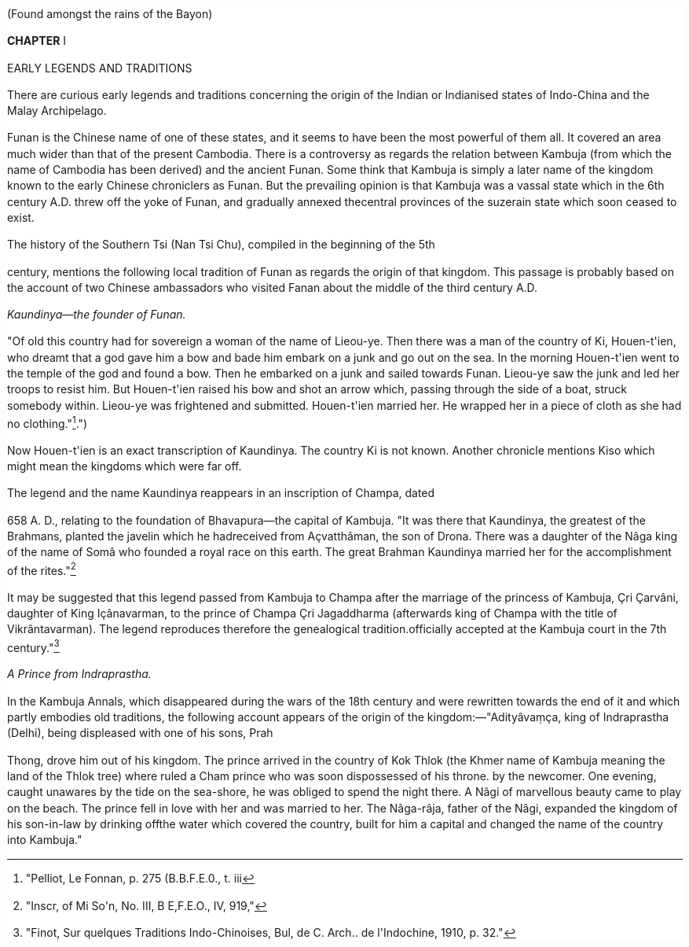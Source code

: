 (Found amongst the rains of the Bayon)

**CHAPTER** I

EARLY LEGENDS AND TRADITIONS

 There are curious early legends and traditions concerning the origin of the Indian or Indianised states of Indo-China and the Malay Archipelago.

 Funan is the Chinese name of one of these states, and it seems to have been the most powerful of them all. It covered an area much wider than that of the present Cambodia. There is a controversy as regards the relation between Kambuja (from which the name of Cambodia has been derived) and the ancient Funan. Some think that Kambuja is simply a later name of the kingdom known to the early Chinese chroniclers as Funan. But the prevailing opinion is that Kambuja was a vassal state which in the 6th century A.D. threw off the yoke of Funan, and gradually annexed thecentral provinces of the suzerain state which soon ceased to exist.

 The history of the Southern Tsi (Nan Tsi Chu), compiled in the beginning of the 5th

century, mentions the following local tradition of Funan as regards the origin of that kingdom. This passage is probably based on the account of two Chinese ambassadors who visited Fanan about the middle of the third century A.D.

*Kaundinya—the founder of Funan.*

 "Of old this country had for sovereign a woman of the name of Lieou-ye. Then there was a man of the country of Ki, Houen-t'ien, who dreamt that a god gave him a bow and bade him embark on a junk and go out on the sea. In the morning Houen-t'ien went to the temple of the god and found a bow. Then he embarked on a junk and sailed towards Funan. Lieou-ye saw the junk and led her troops to resist him. But Houen-t'ien raised his bow and shot an arrow which, passing through the side of a boat, struck somebody within. Lieou-ye was frightened and submitted. Houen-t'ien married her. He wrapped her in a piece of cloth as she had no clothing."[^4].")

[^4]: "Pelliot, Le Fonnan, p. 275 (B.B.F.E.0., t. iii

 Now Houen-t'ien is an exact transcription of Kaundinya. The country Ki is not known. Another chronicle mentions Kiso which might mean the kingdoms which were far off.

 The legend and the name Kaundinya reappears in an inscription of Champa, dated

658 A. D., relating to the foundation of Bhavapura—the capital of Kambuja. "It was there that Kaundinya, the greatest of the Brahmans, planted the javelin which he hadreceived from Açvatthâman, the son of Drona. There was a daughter of the Nâga king of the name of Somâ who founded a royal race on this earth. The great Brahman Kaundinya married her for the accomplishment of the rites."[^5]

[^5]: "Inscr, of Mi So'n, No. III, B E,F.E.O., IV, 919,"

 It may be suggested that this legend passed from Kambuja to Champa after the marriage of the princess of Kambuja, Çri Çarvâni, daughter of King Içânavarman, to the prince of Champa Çri Jagaddharma (afterwards king of Champa with the title of Vikrântavarman). The legend reproduces therefore the genealogical tradition.officially accepted at the Kambuja court in the 7th century."[^6]

[^6]: "Finot, Sur quelques Traditions Indo-Chinoises, Bul, de C. Arch.. de l'Indochine, 1910, p. 32."

*A Prince from Indraprastha.*

 In the Kambuja Annals, which disappeared during the wars of the 18th century and were rewritten towards the end of it and which partly embodies old traditions, the following account appears of the origin of the kingdom:—"Adityâvaṃça, king of Indraprastha (Delhi), being displeased with one of his sons, Prah

Thong, drove him out of his kingdom. The prince arrived in the country of Kok Thlok (the Khmer name of Kambuja meaning the land of the Thlok tree) where ruled a Cham prince who was soon dispossessed of his throne. by the newcomer. One evening, caught unawares by the tide on the sea-shore, he was obliged to spend the night there. A Nâgi of marvellous beauty came to play on the beach. The prince fell in love with her and was married to her. The Nâga-râja, father of the Nâgi, expanded the kingdom of his son-in-law by drinking offthe water which covered the country, built for him a capital and changed the name of the country into Kambuja."


[^1]: "Prof, Sylvain Lévi, Ptolomé, Le Niddesa et La Brihat Kathâ, Etudes Asiatiques, 1925."
[^2]: " M. Goloubieff, Introduction a la connaissance d'Angkor, 1992."
[^3]: "M. Finot, L'Epigraphie Indo-chinoise, B.E.F.E.O., t. xv, p. 113 and seq"
[^7]: "Aymonier, Une notice sur le Cambodge (the introduction to his Dictionnaire Fracais-Cambodgien, 1874
[^8]: "G. Ferrand, L'Empire Sumatranais de Çrivijaya, p. 11."
[^9]: "Dr. Vogel, The Yupa Inscriptions of King Mulavarman from Kutei (E. Borneo
[^10]: "Etudes Cambodgiennes, B. E. F. E. O., t. xi, p. 398."
[^11]: "Ibid."
[^12]: "B.E.F.E.O., t ii., p. 145—Memoires de Tcheou Ta-Kouan."
[^13]: "Sur Quelques Traditions Indo-Chinoises, Bul. de Com. Arch, de I'Indo-Chine, 1911, p. 34."
[^14]: "Aymonier, Hist, de l'Ancien Cambodge, p. 11."
[^15]: "Sur Quelques Traditions Indo-chinoises, B.C.A.I., 1911, p. 36."
[^16]: "G. Maspero, Le Royaume de Champa, p. 58."
[^17]: "Bulletin Critique, Toung-pao, 1912, a criticism of Hirth and Rockhill's Chau Ju-Kua."
[^18]: "G. Ferrand, Journ. Asiatique, 1916, pp. 521-530."
[^19]: "Explorations et misalone de Doudard de Lagree, p. 10,"
[^20]: "Pelliot. Quelques Textes Chinoises concernant l'Indo-chine Hindanisée, Etudes Asiatiques, 1925, t. ii, pp. 247-248."
[^21]: "Pelliot's Le Faunan is the main authority for this chapter. See B.E.F.E.O., t. iii, p. 248 et seq."
[^22]: "Pelliot, Le Founan, p. 279."
[^23]: "Pelliot, Le Founan, pp. 277-278 (B.E.F.E.O., t. iii
[^24]: " Ibid, p. 292."
[^25]: "Prof. Sylvain Levi, Ptolemée, Le Niddesa et La Brhantkatha, Etudes Asiatiques (1925
[^26]: "Palliot, Le Founan, p. 271."
[^27]: "Ibid, p 303."
[^28]: "Prof. Sylvain Levi on Les Murundas in Melanges, Charles de Harlez, pp. 176-185. "
[^29]: "Le Founan, p. 303."
[^30]: "Le Founan, p. 254."
[^31]: "The chronicles which refer to Linyi Champs
[^32]: "Nanjo, Catalogue, Appendix II. Nos. 101 and 102, quoted in Le Founan, pp. 284, 285."
[^33]: "Le Funan, p. 272."
[^34]: "Ibid, p. 274."
[^35]: "I-tsing, ed. by Takakssu, p. 10."
[^36]: "Ed. by Coedes, J. A., May-June, 1909."
[^37]: "Ed by Coedes, B.E.F.E.O. (Jan-June
[^38]: "B.E.F.E.O., t. III p. 445."
[^39]: "Ibid, p. 212."
[^40]: "I.S.C.C., p. 40."
[^41]: "I.S.C.C., XI, p. 67, stanza 5."
[^42]: "Ibid, IV, p. 30,"
[^43]: "Barth's article inscriptions Sanscrites du Cambodge, J.A. (1882
[^44]: "Kern, quoted by Barth, p. 12, I.S.C.C."
[^45]: "Vogel, Inscr. of Malavarman (Bijdragen tot de taal land..vanNederlandsch Indie, 1918
[^46]: "I.S.C.C., pp. 3-5."
[^47]: "I.S.C.C., p. 28."
[^48]: "I.S.C.C., p. 30."
[^49]: "This portion is illegible."
[^50]: "The rest is missing."
[^51]: "I.S.C.C., p. 24."
[^52]: "I.S.C.C., pp. 13-14."
[^53]: "Cf., Raghuvamça, stanza 54, Canto IV."
[^54]: "Inscr. of Mi-son, Finot, Notes d'epigraphie, p. 132(B.E.F.E.O., T.V., p. 920
[^55]: "B. E. F. E. O., t. iii, p. 445."
[^56]: "The first part of the inscription is partially effaced."
[^57]: "B. E. F. E.O., t. iii, p. 212."
[^58]: "I. S. C. C., p. 67, stanza 8."
[^59]: "I. S. C. C., pp. 34-36."
[^60]: "The name however may be simply Vidyabindu."
[^63]: "Ibid, p. 49."
[^64]: "Caṇdeçvara is also an ancient Çaiva saint of the Tamils"
[^65]: "B.E.F.E.O., IV, 691."
[^66]: "Aymonier, who thinks that Chen-la was simply a later namefor Funan, mentions this king as Jayavarman II."
[^67]: "I.S.C.C., pp. 61-62."
[^68]: "Probably this means that Mahendravarman was a peaceful monarch who preserved what his warlikepredecessors had won."
[^69]: "Aymonier, Le Cambodge, T. I., p. 442."
[^70]: "I.S.C.C.., p. 57."
[^71]: "One of the heroes of the solar race who is also celebrated by Kâlidâsa in his Raghuvaṃça, Canto I."
[^72]: "This allution to Artha-Çâstra in an early Kambuja inscription is Interesting."
[^73]: "I.S.C.C., pp. 66-68."
[^74]: "Dharma is represented as a bull which had four feet in theSatya Yuga but which in each succeeding Yuga lost a foot."
[^75]: "M. Coedes, Etudes Cambodgiennes, B.E.F.E.O., T. XI, 1911."
[^76]: "See I.S.C.C., pp. 356-364."
[^77]: "I.S.C.C., p. 208."
[^78]: "I.S.C.C.,p. 245."
[^79]: "Maspero, Le Royanme du Champa, p 130."
[^80]: "G. Ferrand. L'Empire Sumatranais de Crivijaya, pp. 59-61."
[^81]: "Notes d'Epigraphie, B.E.F.E.O., III, p. 641."
[^82]: "Finot thought (before 1918
[^83]: "W. Fruin Mees, Geschiedanis van Java (Hindoetijdperk
[^84]: "B.E.F.E,O., t. iv, p. 675."
[^85]: "Aymonier, Le Cambodge, Vol. I, p. 305."
[^86]: "Aymonier, Histoire de l'Ancien Cambodge, 1920, p. 50."
[^87]: "B.E.F.E.O., 1923, p. 418."
[^88]: "B.E.F.E.O..t. XXIV, p. 583."
[^89]: "Finot, Notes d'Epigraphie, B.E.F.E.O., t. XV, pp. 70-71, Khmerportion."
[^91]: "In another passage of this inscription (Stanza 28-A
[^92]: "Finot, B.E.F.E.O., f. IV, p. 83."
[^93]: "Tijdschrift Bat. Gen., Deel, Ixiv, 1924, article by Dr. Bosch."
[^94]: "Canggala inscription of Central Java of 654.ç.e."
[^95]: "I.S.C.C., p. 343, stanza 8."
[^96]: "I. S. C. C., p. 364, stanza 2"
[^97]: "Aymonier, Le Cambodge, 1. p. 307."
[^98]: "I. S. C. C., pp. 533 and 534."
[^99]: "I. S. C. C., p. 343."
[^100]: "Les Inscriptions du Cambodge, Rapport par M. Bergaigne, PP. 27-28."
[^101]: "Aymonier, Le Cambodge, tome II, p. 394."
[^102]: "Ibid, t. 1, p. 421."
[^103]: "Aymonier, Le Cambodge, t. 1, p. 430 ei seq."
[^104]: "Aymonior, L'Ancien Cambodge, 1920, pp. 63-75, for the capitals of Jayavarman II."
[^105]: "See Aymonier, Le Cambodge, t. ii., p. 337. "
[^106]: "Aymonier, Le Cambodge, t. i, pp. 459-461."
[^107]: "Legendes Cambodgiennes, Monad, p. 129 et seg., and Aymonier, Textes Khmers and Legendes Cambodgiennes. "
[^108]: " G. Maspero, L'Empire Khmer, p. 31."
[^109]: "Aymonier, Le Cambodge, i, p. 421."
[^110]: " B.E.F.E.O., t. xv, No. 2, p. 88. "
[^111]: "Coedes, Etude Camb, No. XI. B.E.F.E.O., t. xiii., vi. "
[^112]: " I.S.C.C., p. 365, Stanza II."
[^113]: "I.S.C.C., p. 306, Stanza III et seq. "